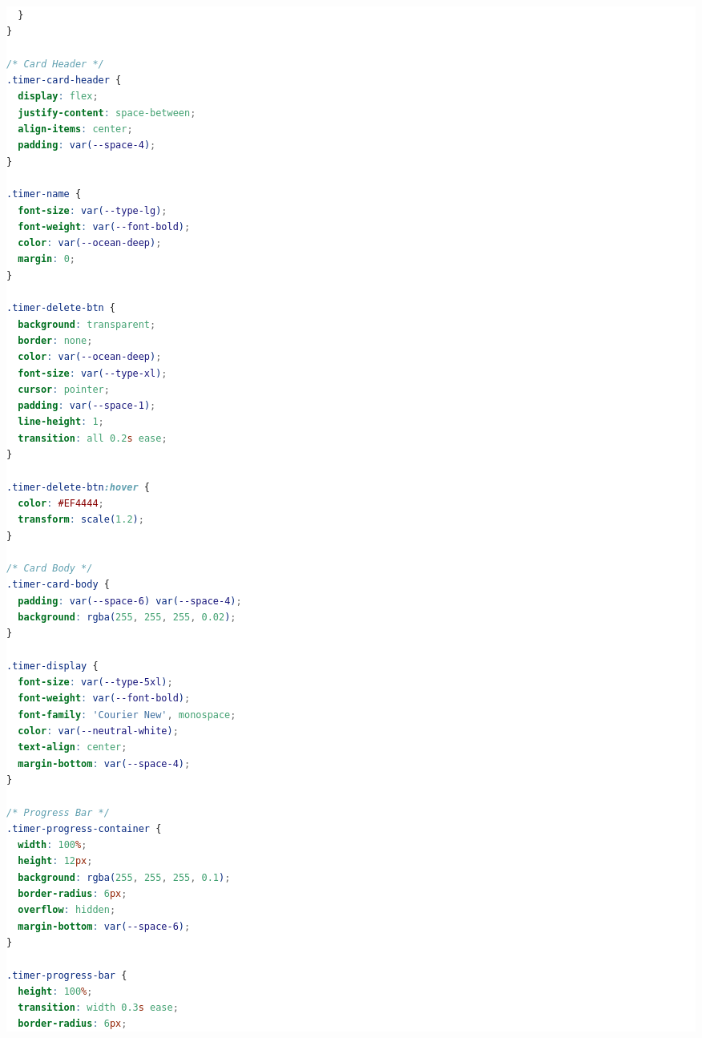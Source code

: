 ```css
  }
}

/* Card Header */
.timer-card-header {
  display: flex;
  justify-content: space-between;
  align-items: center;
  padding: var(--space-4);
}

.timer-name {
  font-size: var(--type-lg);
  font-weight: var(--font-bold);
  color: var(--ocean-deep);
  margin: 0;
}

.timer-delete-btn {
  background: transparent;
  border: none;
  color: var(--ocean-deep);
  font-size: var(--type-xl);
  cursor: pointer;
  padding: var(--space-1);
  line-height: 1;
  transition: all 0.2s ease;
}

.timer-delete-btn:hover {
  color: #EF4444;
  transform: scale(1.2);
}

/* Card Body */
.timer-card-body {
  padding: var(--space-6) var(--space-4);
  background: rgba(255, 255, 255, 0.02);
}

.timer-display {
  font-size: var(--type-5xl);
  font-weight: var(--font-bold);
  font-family: 'Courier New', monospace;
  color: var(--neutral-white);
  text-align: center;
  margin-bottom: var(--space-4);
}

/* Progress Bar */
.timer-progress-container {
  width: 100%;
  height: 12px;
  background: rgba(255, 255, 255, 0.1);
  border-radius: 6px;
  overflow: hidden;
  margin-bottom: var(--space-6);
}

.timer-progress-bar {
  height: 100%;
  transition: width 0.3s ease;
  border-radius: 6px;
```